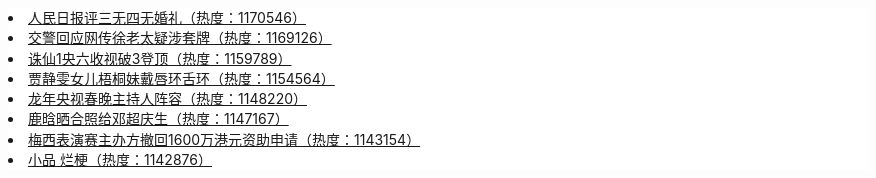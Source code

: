 <li>
<a href="https://s.weibo.com/weibo?q=%23%E4%BA%BA%E6%B0%91%E6%97%A5%E6%8A%A5%E8%AF%84%E4%B8%89%E6%97%A0%E5%9B%9B%E6%97%A0%E5%A9%9A%E7%A4%BC%23" target="weibo">
人民日报评三无四无婚礼（热度：1170546）
</a>
</li>

<li>
<a href="https://s.weibo.com/weibo?q=%23%E4%BA%A4%E8%AD%A6%E5%9B%9E%E5%BA%94%E7%BD%91%E4%BC%A0%E5%BE%90%E8%80%81%E5%A4%AA%E7%96%91%E6%B6%89%E5%A5%97%E7%89%8C%23" target="weibo">
交警回应网传徐老太疑涉套牌（热度：1169126）
</a>
</li>

<li>
<a href="https://s.weibo.com/weibo?q=%23%E8%AF%9B%E4%BB%991%E5%A4%AE%E5%85%AD%E6%94%B6%E8%A7%86%E7%A0%B43%E7%99%BB%E9%A1%B6%23" target="weibo">
诛仙1央六收视破3登顶（热度：1159789）
</a>
</li>

<li>
<a href="https://s.weibo.com/weibo?q=%23%E8%B4%BE%E9%9D%99%E9%9B%AF%E5%A5%B3%E5%84%BF%E6%A2%A7%E6%A1%90%E5%A6%B9%E6%88%B4%E5%94%87%E7%8E%AF%E8%88%8C%E7%8E%AF%23" target="weibo">
贾静雯女儿梧桐妹戴唇环舌环（热度：1154564）
</a>
</li>

<li>
<a href="https://s.weibo.com/weibo?q=%23%E9%BE%99%E5%B9%B4%E5%A4%AE%E8%A7%86%E6%98%A5%E6%99%9A%E4%B8%BB%E6%8C%81%E4%BA%BA%E9%98%B5%E5%AE%B9%23" target="weibo">
龙年央视春晚主持人阵容（热度：1148220）
</a>
</li>

<li>
<a href="https://s.weibo.com/weibo?q=%23%E9%B9%BF%E6%99%97%E6%99%92%E5%90%88%E7%85%A7%E7%BB%99%E9%82%93%E8%B6%85%E5%BA%86%E7%94%9F%23" target="weibo">
鹿晗晒合照给邓超庆生（热度：1147167）
</a>
</li>

<li>
<a href="https://s.weibo.com/weibo?q=%23%E6%A2%85%E8%A5%BF%E8%A1%A8%E6%BC%94%E8%B5%9B%E4%B8%BB%E5%8A%9E%E6%96%B9%E6%92%A4%E5%9B%9E1600%E4%B8%87%E6%B8%AF%E5%85%83%E8%B5%84%E5%8A%A9%E7%94%B3%E8%AF%B7%23" target="weibo">
梅西表演赛主办方撤回1600万港元资助申请（热度：1143154）
</a>
</li>

<li>
<a href="https://s.weibo.com/weibo?q=%23%E5%B0%8F%E5%93%81%20%E7%83%82%E6%A2%97%23" target="weibo">
小品 烂梗（热度：1142876）
</a>
</li>
